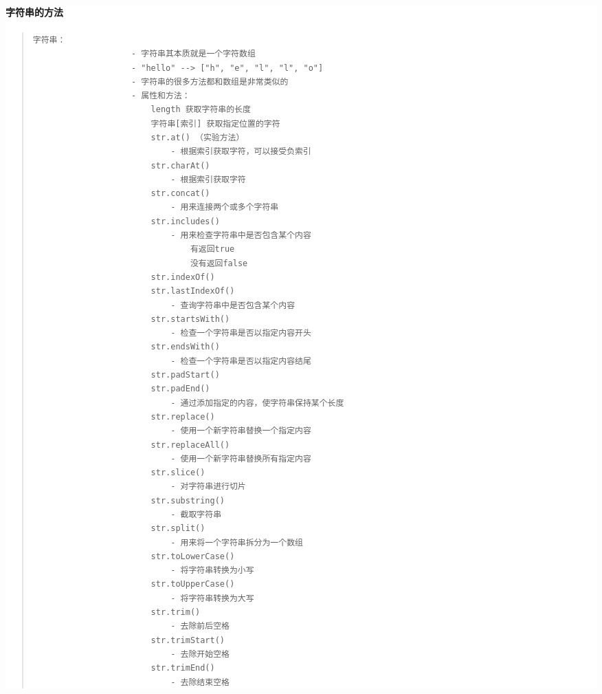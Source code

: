 #### 字符串的方法

> ```javascrpit
> 字符串：
>                     - 字符串其本质就是一个字符数组
>                     - "hello" --> ["h", "e", "l", "l", "o"]
>                     - 字符串的很多方法都和数组是非常类似的
>                     - 属性和方法：
>                         length 获取字符串的长度
>                         字符串[索引] 获取指定位置的字符
>                         str.at() （实验方法）
>                             - 根据索引获取字符，可以接受负索引
>                         str.charAt()
>                             - 根据索引获取字符
>                         str.concat()
>                             - 用来连接两个或多个字符串
>                         str.includes()
>                             - 用来检查字符串中是否包含某个内容
>                                 有返回true
>                                 没有返回false
>                         str.indexOf()
>                         str.lastIndexOf()
>                             - 查询字符串中是否包含某个内容
>                         str.startsWith()
>                             - 检查一个字符串是否以指定内容开头
>                         str.endsWith()
>                             - 检查一个字符串是否以指定内容结尾
>                         str.padStart()
>                         str.padEnd()
>                             - 通过添加指定的内容，使字符串保持某个长度
>                         str.replace()
>                             - 使用一个新字符串替换一个指定内容
>                         str.replaceAll()
>                             - 使用一个新字符串替换所有指定内容
>                         str.slice()
>                             - 对字符串进行切片
>                         str.substring()
>                             - 截取字符串
>                         str.split()
>                             - 用来将一个字符串拆分为一个数组
>                         str.toLowerCase()
>                             - 将字符串转换为小写
>                         str.toUpperCase()
>                             - 将字符串转换为大写
>                         str.trim()
>                             - 去除前后空格
>                         str.trimStart()
>                             - 去除开始空格
>                         str.trimEnd()
>                             - 去除结束空格
> ```
